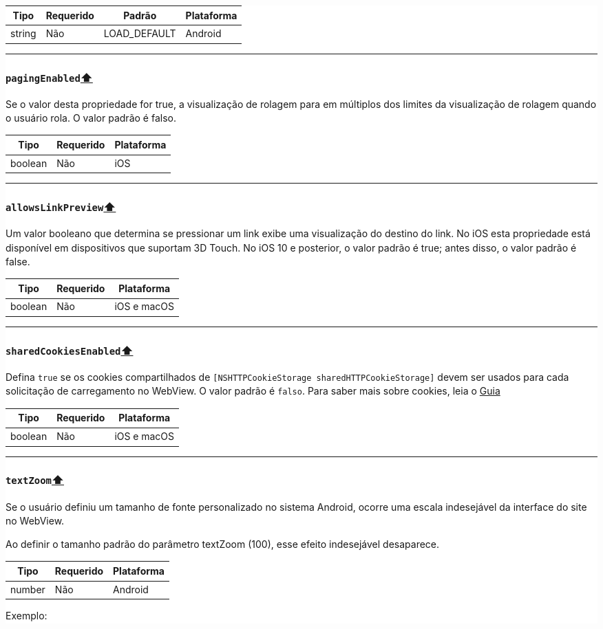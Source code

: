 | Tipo   | Requerido | Padrão       | Plataforma |
| ------ | --------- | ------------ | ---------- |
| string | Não       | LOAD_DEFAULT | Android    |

---

### `pagingEnabled`[⬆](#props-index)

Se o valor desta propriedade for true, a visualização de rolagem para em múltiplos dos limites da visualização de rolagem quando o usuário rola. O valor padrão é falso.

| Tipo    | Requerido | Plataforma |
| ------- | --------- | -------- |
| boolean | Não       | iOS      |

---

### `allowsLinkPreview`[⬆](#props-index)

Um valor booleano que determina se pressionar um link exibe uma visualização do destino do link. No iOS esta propriedade está disponível em dispositivos que suportam 3D Touch. No iOS 10 e posterior, o valor padrão é true; antes disso, o valor padrão é false.

| Tipo    | Requerido | Plataforma    |
| ------- | --------- | ------------- |
| boolean | Não       | iOS e macOS   |

---

### `sharedCookiesEnabled`[⬆](#props-index)

Defina `true` se os cookies compartilhados de `[NSHTTPCookieStorage sharedHTTPCookieStorage]` devem ser usados ​​para cada solicitação de carregamento no WebView. O valor padrão é `falso`. Para saber mais sobre cookies, leia o [Guia](Guide.portuguese.md#Managing-Cookies)

| Tipo    | Requerido | Plataforma    |
| ------- | --------- | ------------- |
| boolean | Não       | iOS e macOS   |

---

### `textZoom`[⬆](#props-index)

Se o usuário definiu um tamanho de fonte personalizado no sistema Android, ocorre uma escala indesejável da interface do site no WebView.

Ao definir o tamanho padrão do parâmetro textZoom (100), esse efeito indesejável desaparece.

| Tipo   | Requerido | Plataforma |
| ------ | --------- | ---------- |
| number | Não       | Android    |

Exemplo:
